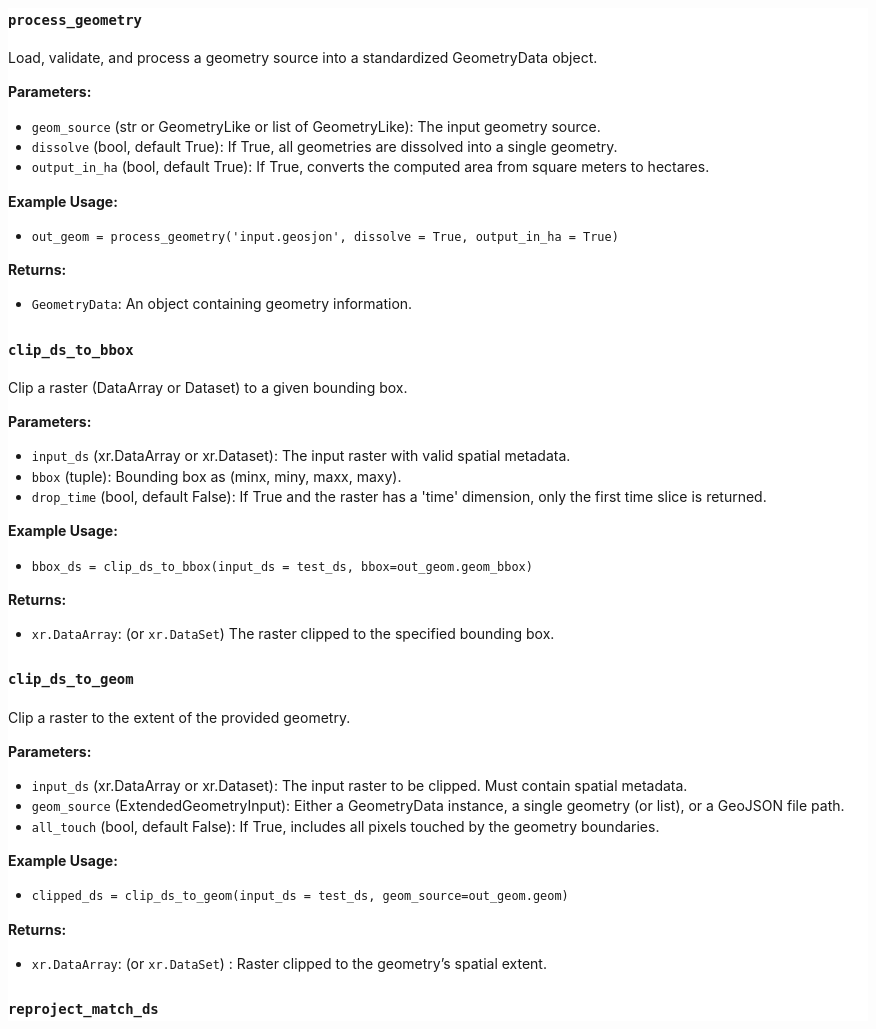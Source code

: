 ### `process_geometry`

Load, validate, and process a geometry source into a standardized GeometryData object.



**Parameters:**
- `geom_source` (str or GeometryLike or list of GeometryLike): The input geometry source.
- `dissolve` (bool, default True): If True, all geometries are dissolved into a single geometry.
- `output_in_ha` (bool, default True): If True, converts the computed area from square meters to hectares.

**Example Usage:**

- `out_geom = process_geometry('input.geosjon', dissolve = True, output_in_ha = True)`

**Returns:**
- `GeometryData`: An object containing geometry information.



### `clip_ds_to_bbox`

Clip a raster (DataArray or Dataset) to a given bounding box.

**Parameters:**
- `input_ds` (xr.DataArray or xr.Dataset): The input raster with valid spatial metadata.
- `bbox` (tuple): Bounding box as (minx, miny, maxx, maxy).
- `drop_time` (bool, default False): If True and the raster has a 'time' dimension, only the first time slice is returned.

**Example Usage:**

- `bbox_ds = clip_ds_to_bbox(input_ds = test_ds, bbox=out_geom.geom_bbox)`

**Returns:**
- `xr.DataArray`: (or `xr.DataSet`) The raster clipped to the specified bounding box.

### `clip_ds_to_geom`

Clip a raster to the extent of the provided geometry.

**Parameters:**
- `input_ds` (xr.DataArray or xr.Dataset): The input raster to be clipped. Must contain spatial metadata.
- `geom_source` (ExtendedGeometryInput): Either a GeometryData instance, a single geometry (or list), or a GeoJSON file path.
- `all_touch` (bool, default False): If True, includes all pixels touched by the geometry boundaries.

**Example Usage:**

- `clipped_ds = clip_ds_to_geom(input_ds = test_ds, geom_source=out_geom.geom)`

**Returns:**
- `xr.DataArray`: (or `xr.DataSet`) : Raster clipped to the geometry’s spatial extent.

### `reproject_match_ds`
